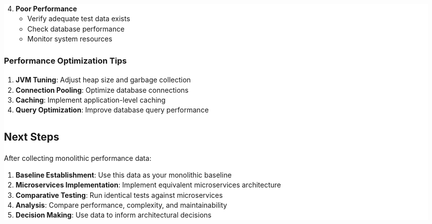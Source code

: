 4. **Poor Performance**
   - Verify adequate test data exists
   - Check database performance
   - Monitor system resources

### Performance Optimization Tips

1. **JVM Tuning**: Adjust heap size and garbage collection
2. **Connection Pooling**: Optimize database connections
3. **Caching**: Implement application-level caching
4. **Query Optimization**: Improve database query performance

## Next Steps

After collecting monolithic performance data:

1. **Baseline Establishment**: Use this data as your monolithic baseline
2. **Microservices Implementation**: Implement equivalent microservices architecture
3. **Comparative Testing**: Run identical tests against microservices
4. **Analysis**: Compare performance, complexity, and maintainability
5. **Decision Making**: Use data to inform architectural decisions
